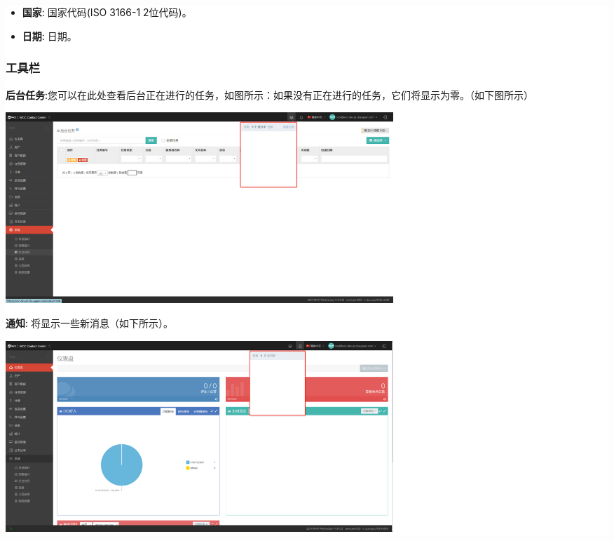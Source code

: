 -   **国家**: 国家代码(ISO 3166-1 2位代码)。

-   **日期**: 日期。

### 工具栏

**后台任务**:您可以在此处查看后台正在进行的任务，如图所示：如果没有正在进行的任务，它们将显示为零。（如下图所示）

<img src="_static/images/root/media/image86.png"
style="width:5.75972in;height:2.83472in" />

**通知**: 将显示一些新消息（如下所示）。

<img src="_static/images/root/media/image87.png"
style="width:5.75972in;height:2.83472in" />
